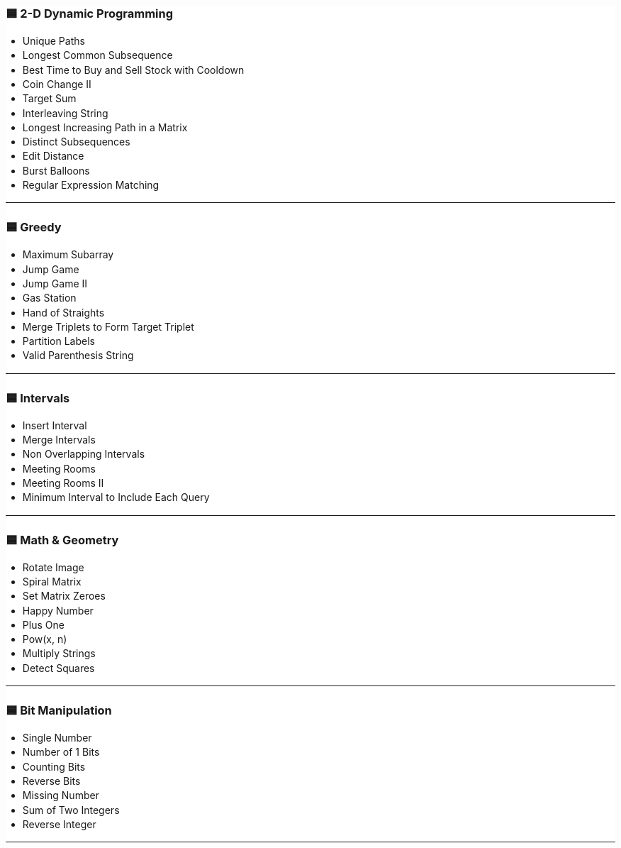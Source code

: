 
### 🟦 2-D Dynamic Programming
- Unique Paths  
- Longest Common Subsequence  
- Best Time to Buy and Sell Stock with Cooldown  
- Coin Change II  
- Target Sum  
- Interleaving String  
- Longest Increasing Path in a Matrix  
- Distinct Subsequences  
- Edit Distance  
- Burst Balloons  
- Regular Expression Matching  

---

### 🟦 Greedy
- Maximum Subarray  
- Jump Game  
- Jump Game II  
- Gas Station  
- Hand of Straights  
- Merge Triplets to Form Target Triplet  
- Partition Labels  
- Valid Parenthesis String  

---

### 🟦 Intervals
- Insert Interval  
- Merge Intervals  
- Non Overlapping Intervals  
- Meeting Rooms  
- Meeting Rooms II  
- Minimum Interval to Include Each Query  

---

### 🟦 Math & Geometry
- Rotate Image  
- Spiral Matrix  
- Set Matrix Zeroes  
- Happy Number  
- Plus One  
- Pow(x, n)  
- Multiply Strings  
- Detect Squares  

---

### 🟦 Bit Manipulation
- Single Number  
- Number of 1 Bits  
- Counting Bits  
- Reverse Bits  
- Missing Number  
- Sum of Two Integers  
- Reverse Integer  

---
